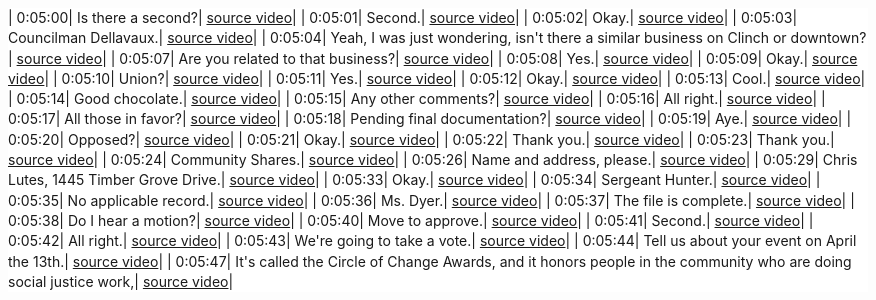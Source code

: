 | 0:05:00| Is there a second?| [source video](https://archive.org/details/BeerBrd130319_201807?start=300)|
| 0:05:01| Second.| [source video](https://archive.org/details/BeerBrd130319_201807?start=301)|
| 0:05:02| Okay.| [source video](https://archive.org/details/BeerBrd130319_201807?start=302)|
| 0:05:03| Councilman Dellavaux.| [source video](https://archive.org/details/BeerBrd130319_201807?start=303)|
| 0:05:04| Yeah, I was just wondering, isn't there a similar business on Clinch or downtown?| [source video](https://archive.org/details/BeerBrd130319_201807?start=304)|
| 0:05:07| Are you related to that business?| [source video](https://archive.org/details/BeerBrd130319_201807?start=307)|
| 0:05:08| Yes.| [source video](https://archive.org/details/BeerBrd130319_201807?start=308)|
| 0:05:09| Okay.| [source video](https://archive.org/details/BeerBrd130319_201807?start=309)|
| 0:05:10| Union?| [source video](https://archive.org/details/BeerBrd130319_201807?start=310)|
| 0:05:11| Yes.| [source video](https://archive.org/details/BeerBrd130319_201807?start=311)|
| 0:05:12| Okay.| [source video](https://archive.org/details/BeerBrd130319_201807?start=312)|
| 0:05:13| Cool.| [source video](https://archive.org/details/BeerBrd130319_201807?start=313)|
| 0:05:14| Good chocolate.| [source video](https://archive.org/details/BeerBrd130319_201807?start=314)|
| 0:05:15| Any other comments?| [source video](https://archive.org/details/BeerBrd130319_201807?start=315)|
| 0:05:16| All right.| [source video](https://archive.org/details/BeerBrd130319_201807?start=316)|
| 0:05:17| All those in favor?| [source video](https://archive.org/details/BeerBrd130319_201807?start=317)|
| 0:05:18| Pending final documentation?| [source video](https://archive.org/details/BeerBrd130319_201807?start=318)|
| 0:05:19| Aye.| [source video](https://archive.org/details/BeerBrd130319_201807?start=319)|
| 0:05:20| Opposed?| [source video](https://archive.org/details/BeerBrd130319_201807?start=320)|
| 0:05:21| Okay.| [source video](https://archive.org/details/BeerBrd130319_201807?start=321)|
| 0:05:22| Thank you.| [source video](https://archive.org/details/BeerBrd130319_201807?start=322)|
| 0:05:23| Thank you.| [source video](https://archive.org/details/BeerBrd130319_201807?start=323)|
| 0:05:24| Community Shares.| [source video](https://archive.org/details/BeerBrd130319_201807?start=324)|
| 0:05:26| Name and address, please.| [source video](https://archive.org/details/BeerBrd130319_201807?start=326)|
| 0:05:29| Chris Lutes, 1445 Timber Grove Drive.| [source video](https://archive.org/details/BeerBrd130319_201807?start=329)|
| 0:05:33| Okay.| [source video](https://archive.org/details/BeerBrd130319_201807?start=333)|
| 0:05:34| Sergeant Hunter.| [source video](https://archive.org/details/BeerBrd130319_201807?start=334)|
| 0:05:35| No applicable record.| [source video](https://archive.org/details/BeerBrd130319_201807?start=335)|
| 0:05:36| Ms. Dyer.| [source video](https://archive.org/details/BeerBrd130319_201807?start=336)|
| 0:05:37| The file is complete.| [source video](https://archive.org/details/BeerBrd130319_201807?start=337)|
| 0:05:38| Do I hear a motion?| [source video](https://archive.org/details/BeerBrd130319_201807?start=338)|
| 0:05:40| Move to approve.| [source video](https://archive.org/details/BeerBrd130319_201807?start=340)|
| 0:05:41| Second.| [source video](https://archive.org/details/BeerBrd130319_201807?start=341)|
| 0:05:42| All right.| [source video](https://archive.org/details/BeerBrd130319_201807?start=342)|
| 0:05:43| We're going to take a vote.| [source video](https://archive.org/details/BeerBrd130319_201807?start=343)|
| 0:05:44| Tell us about your event on April the 13th.| [source video](https://archive.org/details/BeerBrd130319_201807?start=344)|
| 0:05:47| It's called the Circle of Change Awards, and it honors people in the community who are doing social justice work,| [source video](https://archive.org/details/BeerBrd130319_201807?start=347)|